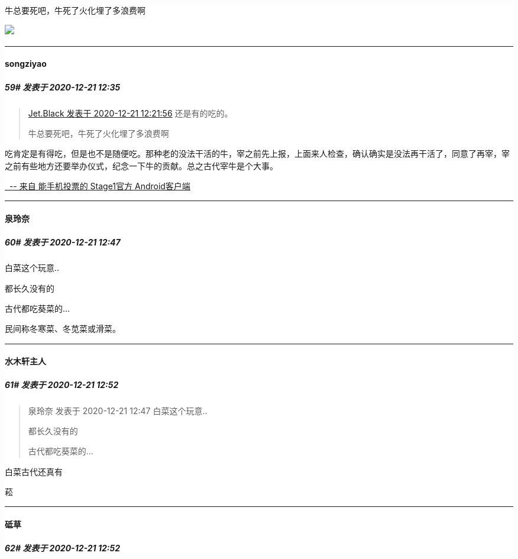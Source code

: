 牛总要死吧，牛死了火化埋了多浪费啊

<img src="https://static.saraba1st.com/image/smiley/face2017/040.png" referrerpolicy="no-referrer">


-----

####  songziyao  
##### 59#       发表于 2020-12-21 12:35


<blockquote><a href="httphttps://bbs.saraba1st.com/2b/forum.php?mod=redirect&amp;goto=findpost&amp;pid=49794739&amp;ptid=1978668" target="_blank">Jet.Black 发表于 2020-12-21 12:21:56</a>
还是有的吃的。

牛总要死吧，牛死了火化埋了多浪费啊</blockquote>吃肯定是有得吃，但是也不是随便吃。那种老的没法干活的牛，宰之前先上报，上面来人检查，确认确实是没法再干活了，同意了再宰，宰之前有些地方还要举办仪式，纪念一下牛的贡献。总之古代宰牛是个大事。

[  -- 来自 能手机投票的 Stage1官方 Android客户端](https://www.coolapk.com/apk/140634)


-----

####  泉玲奈  
##### 60#       发表于 2020-12-21 12:47


白菜这个玩意..

都长久没有的

古代都吃葵菜的...

民间称冬寒菜、冬苋菜或滑菜。


-----

####  水木轩主人  
##### 61#       发表于 2020-12-21 12:52


<blockquote>泉玲奈 发表于 2020-12-21 12:47
白菜这个玩意..

都长久没有的

古代都吃葵菜的...
</blockquote>
白菜古代还真有

菘


-----

####  砥草  
##### 62#       发表于 2020-12-21 12:52
